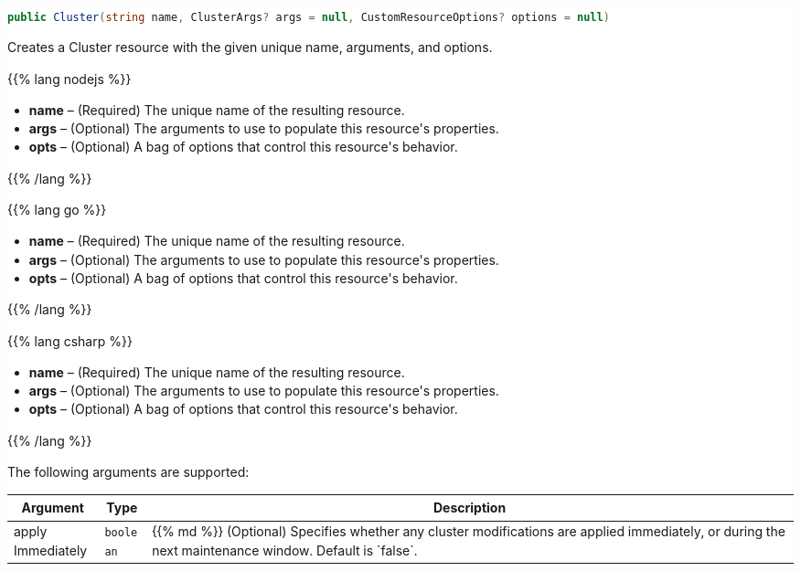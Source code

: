 ```csharp
public Cluster(string name, ClusterArgs? args = null, CustomResourceOptions? options = null)

```

Creates a Cluster resource with the given unique name, arguments, and options.

{{% lang nodejs %}}
<ul class="pl-10">
    <li><strong>name</strong> &ndash; (Required) The unique name of the resulting resource.</li>
    <li><strong>args</strong> &ndash; (Optional) The arguments to use to populate this resource's properties.</li>
    <li><strong>opts</strong> &ndash; (Optional) A bag of options that control this resource's behavior.</li>
</ul>
{{% /lang %}}

{{% lang go %}}
<ul class="pl-10">
    <li><strong>name</strong> &ndash; (Required) The unique name of the resulting resource.</li>
    <li><strong>args</strong> &ndash; (Optional) The arguments to use to populate this resource's properties.</li>
    <li><strong>opts</strong> &ndash; (Optional) A bag of options that control this resource's behavior.</li>
</ul>
{{% /lang %}}

{{% lang csharp %}}
<ul class="pl-10">
    <li><strong>name</strong> &ndash; (Required) The unique name of the resulting resource.</li>
    <li><strong>args</strong> &ndash; (Optional) The arguments to use to populate this resource's properties.</li>
    <li><strong>opts</strong> &ndash; (Optional) A bag of options that control this resource's behavior.</li>
</ul>
{{% /lang %}}

The following arguments are supported:

<table class="ml-6">
    <thead>
        <tr>
            <th>Argument</th>
            <th>Type</th>
            <th>Description</th>
        </tr>
    </thead>
    <tbody>
        <tr>
            <td class="align-top">apply<wbr>Immediately</td>
            <td class="align-top"><code>boolean</code></td>
            <td class="align-top">{{% md %}}
(Optional) Specifies whether any cluster modifications are applied immediately, or during the next maintenance window. Default is `false`.
